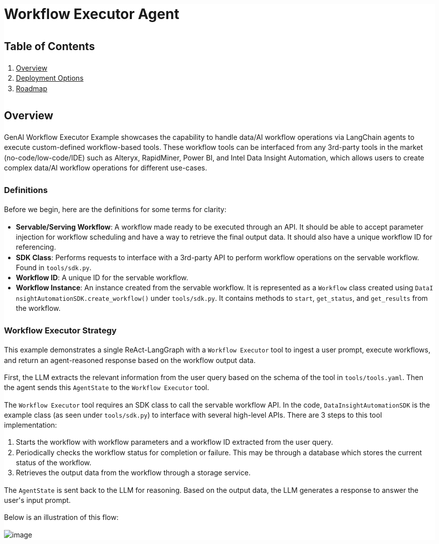 # Workflow Executor Agent

## Table of Contents

1. [Overview](#overview)
2. [Deployment Options](#deployment-options)
3. [Roadmap](#roadmap)

## Overview

GenAI Workflow Executor Example showcases the capability to handle data/AI workflow operations via LangChain agents to execute custom-defined workflow-based tools. These workflow tools can be interfaced from any 3rd-party tools in the market (no-code/low-code/IDE) such as Alteryx, RapidMiner, Power BI, and Intel Data Insight Automation, which allows users to create complex data/AI workflow operations for different use-cases.

### Definitions

Before we begin, here are the definitions for some terms for clarity:

- **Servable/Serving Workflow**: A workflow made ready to be executed through an API. It should be able to accept parameter injection for workflow scheduling and have a way to retrieve the final output data. It should also have a unique workflow ID for referencing.
- **SDK Class**: Performs requests to interface with a 3rd-party API to perform workflow operations on the servable workflow. Found in `tools/sdk.py`.
- **Workflow ID**: A unique ID for the servable workflow.
- **Workflow Instance**: An instance created from the servable workflow. It is represented as a `Workflow` class created using `DataInsightAutomationSDK.create_workflow()` under `tools/sdk.py`. It contains methods to `start`, `get_status`, and `get_results` from the workflow.

### Workflow Executor Strategy

This example demonstrates a single ReAct-LangGraph with a `Workflow Executor` tool to ingest a user prompt, execute workflows, and return an agent-reasoned response based on the workflow output data.

First, the LLM extracts the relevant information from the user query based on the schema of the tool in `tools/tools.yaml`. Then the agent sends this `AgentState` to the `Workflow Executor` tool.

The `Workflow Executor` tool requires an SDK class to call the servable workflow API. In the code, `DataInsightAutomationSDK` is the example class (as seen under `tools/sdk.py`) to interface with several high-level APIs. There are 3 steps to this tool implementation:

1.  Starts the workflow with workflow parameters and a workflow ID extracted from the user query.
2.  Periodically checks the workflow status for completion or failure. This may be through a database which stores the current status of the workflow.
3.  Retrieves the output data from the workflow through a storage service.

The `AgentState` is sent back to the LLM for reasoning. Based on the output data, the LLM generates a response to answer the user's input prompt.

Below is an illustration of this flow:

![image](https://github.com/user-attachments/assets/cb135042-1505-4aef-8822-c78c2f72aa2a)
